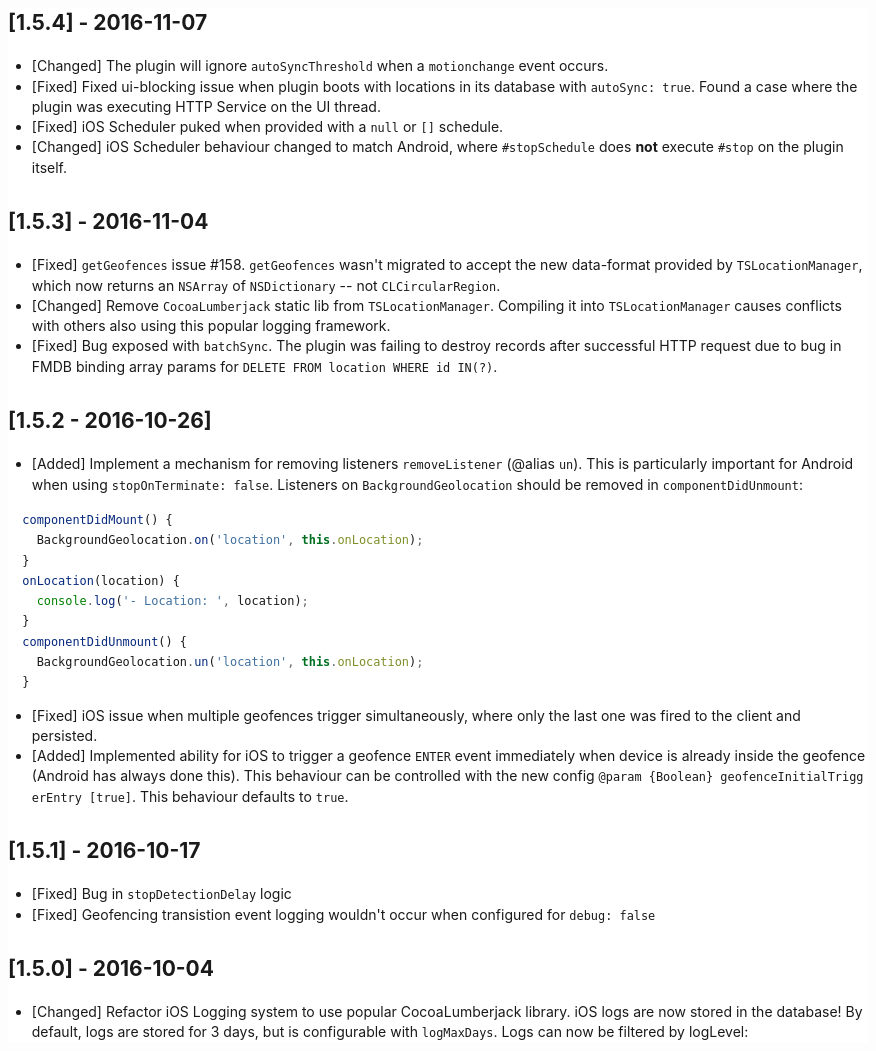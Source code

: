 ## [1.5.4] - 2016-11-07
- [Changed] The plugin will ignore `autoSyncThreshold` when a `motionchange` event occurs.
- [Fixed] Fixed ui-blocking issue when plugin boots with locations in its database with `autoSync: true`.  Found a case where the plugin was executing HTTP Service on the UI thread.
- [Fixed] iOS Scheduler puked when provided with a `null` or `[]` schedule.
- [Changed] iOS Scheduler behaviour changed to match Android, where `#stopSchedule` does **not** execute `#stop` on the plugin itself.

## [1.5.3] - 2016-11-04
- [Fixed] `getGeofences` issue #158.  `getGeofences` wasn't migrated to accept the new data-format provided by `TSLocationManager`, which now returns an `NSArray` of `NSDictionary` -- not `CLCircularRegion`.
- [Changed] Remove `CocoaLumberjack` static lib from `TSLocationManager`.  Compiling it into `TSLocationManager` causes conflicts with others also using this popular logging framework.
- [Fixed] Bug exposed with `batchSync`.  The plugin was failing to destroy records after successful HTTP request due to bug in FMDB binding array params for `DELETE FROM location WHERE id IN(?)`.

## [1.5.2 - 2016-10-26]
- [Added] Implement a mechanism for removing listeners `removeListener` (@alias `un`).  This is particularly important for Android when using `stopOnTerminate: false`.  Listeners on `BackgroundGeolocation` should be removed in `componentDidUnmount`:
```Javascript
  componentDidMount() {
    BackgroundGeolocation.on('location', this.onLocation);
  }
  onLocation(location) {
    console.log('- Location: ', location);
  }
  componentDidUnmount() {
    BackgroundGeolocation.un('location', this.onLocation);
  }
```

- [Fixed] iOS issue when multiple geofences trigger simultaneously, where only the last one was fired to the client and persisted.
- [Added] Implemented ability for iOS to trigger a geofence `ENTER` event immediately when device is already inside the geofence (Android has always done this).  This behaviour can be controlled with the new config `@param {Boolean} geofenceInitialTriggerEntry [true]`.  This behaviour defaults to `true`.

## [1.5.1] - 2016-10-17
- [Fixed] Bug in `stopDetectionDelay` logic
- [Fixed] Geofencing transistion event logging wouldn't occur when configured for `debug: false`

## [1.5.0] - 2016-10-04
- [Changed] Refactor iOS Logging system to use popular CocoaLumberjack library.  iOS logs are now stored in the database!  By default, logs are stored for 3 days, but is configurable with `logMaxDays`.  Logs can now be filtered by logLevel:

